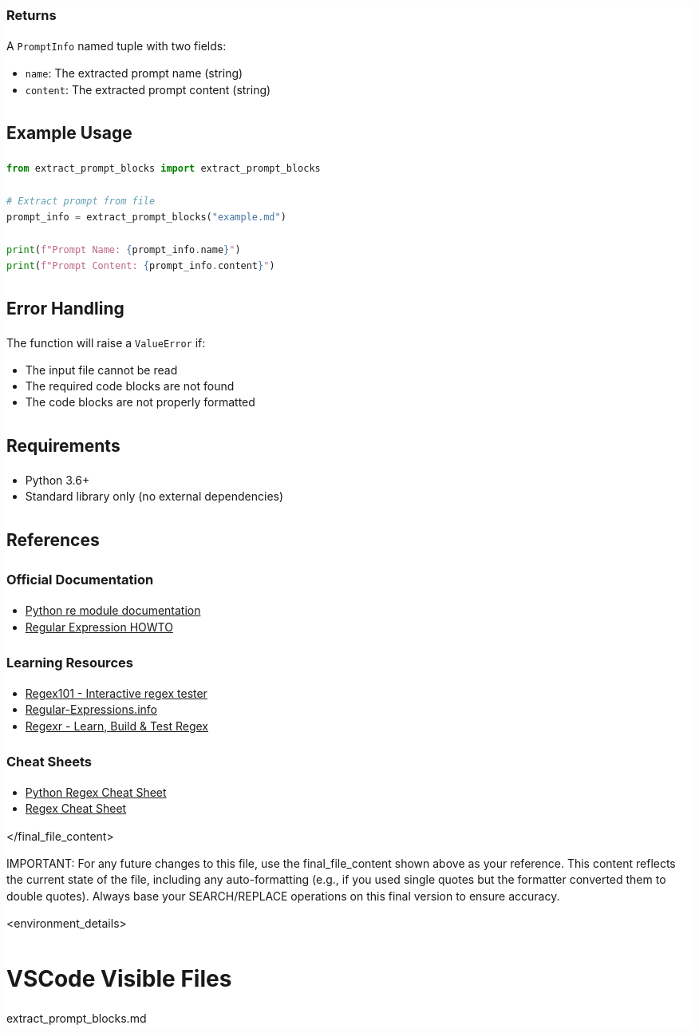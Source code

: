 ### Returns
A `PromptInfo` named tuple with two fields:
- `name`: The extracted prompt name (string)
- `content`: The extracted prompt content (string)

## Example Usage
```python
from extract_prompt_blocks import extract_prompt_blocks

# Extract prompt from file
prompt_info = extract_prompt_blocks("example.md")

print(f"Prompt Name: {prompt_info.name}")
print(f"Prompt Content: {prompt_info.content}")
```

## Error Handling
The function will raise a `ValueError` if:
- The input file cannot be read
- The required code blocks are not found
- The code blocks are not properly formatted

## Requirements
- Python 3.6+
- Standard library only (no external dependencies)

## References
### Official Documentation
- [Python re module documentation](https://docs.python.org/3/library/re.html)
- [Regular Expression HOWTO](https://docs.python.org/3/howto/regex.html)

### Learning Resources
- [Regex101 - Interactive regex tester](https://regex101.com/)
- [Regular-Expressions.info](https://www.regular-expressions.info/)
- [Regexr - Learn, Build & Test Regex](https://regexr.com/)

### Cheat Sheets
- [Python Regex Cheat Sheet](https://www.debuggex.com/cheatsheet/regex/python)
- [Regex Cheat Sheet](https://cheatography.com/davechild/cheat-sheets/regular-expressions/)

</final_file_content>

IMPORTANT: For any future changes to this file, use the final_file_content shown above as your reference. This content reflects the current state of the file, including any auto-formatting (e.g., if you used single quotes but the formatter converted them to double quotes). Always base your SEARCH/REPLACE operations on this final version to ensure accuracy.


<environment_details>
# VSCode Visible Files
extract_prompt_blocks.md

